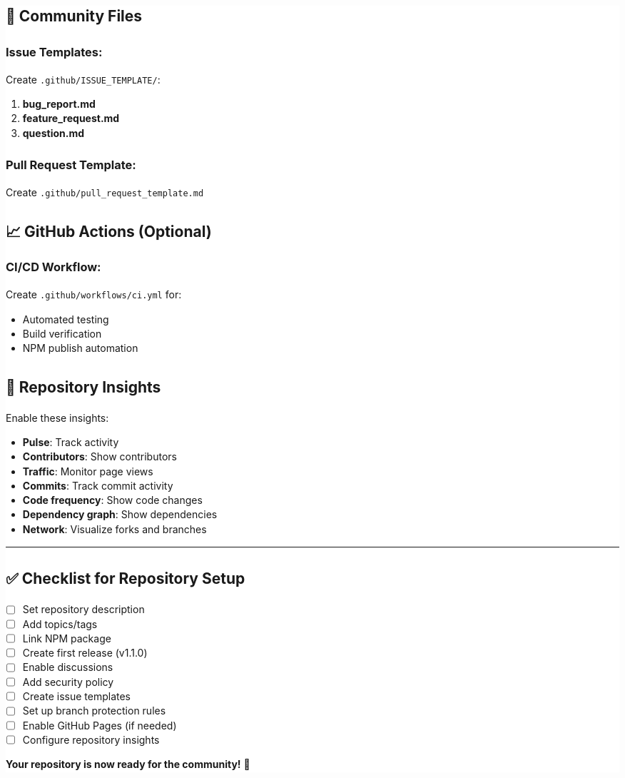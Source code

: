 ## 🤝 Community Files

### Issue Templates:
Create `.github/ISSUE_TEMPLATE/`:

1. **bug_report.md**
2. **feature_request.md** 
3. **question.md**

### Pull Request Template:
Create `.github/pull_request_template.md`

## 📈 GitHub Actions (Optional)

### CI/CD Workflow:
Create `.github/workflows/ci.yml` for:
- Automated testing
- Build verification
- NPM publish automation

## 🎯 Repository Insights

Enable these insights:
- **Pulse**: Track activity
- **Contributors**: Show contributors
- **Traffic**: Monitor page views
- **Commits**: Track commit activity
- **Code frequency**: Show code changes
- **Dependency graph**: Show dependencies
- **Network**: Visualize forks and branches

---

## ✅ Checklist for Repository Setup

- [ ] Set repository description
- [ ] Add topics/tags
- [ ] Link NPM package
- [ ] Create first release (v1.1.0)
- [ ] Enable discussions
- [ ] Add security policy
- [ ] Create issue templates
- [ ] Set up branch protection rules
- [ ] Enable GitHub Pages (if needed)
- [ ] Configure repository insights

**Your repository is now ready for the community!** 🎉
